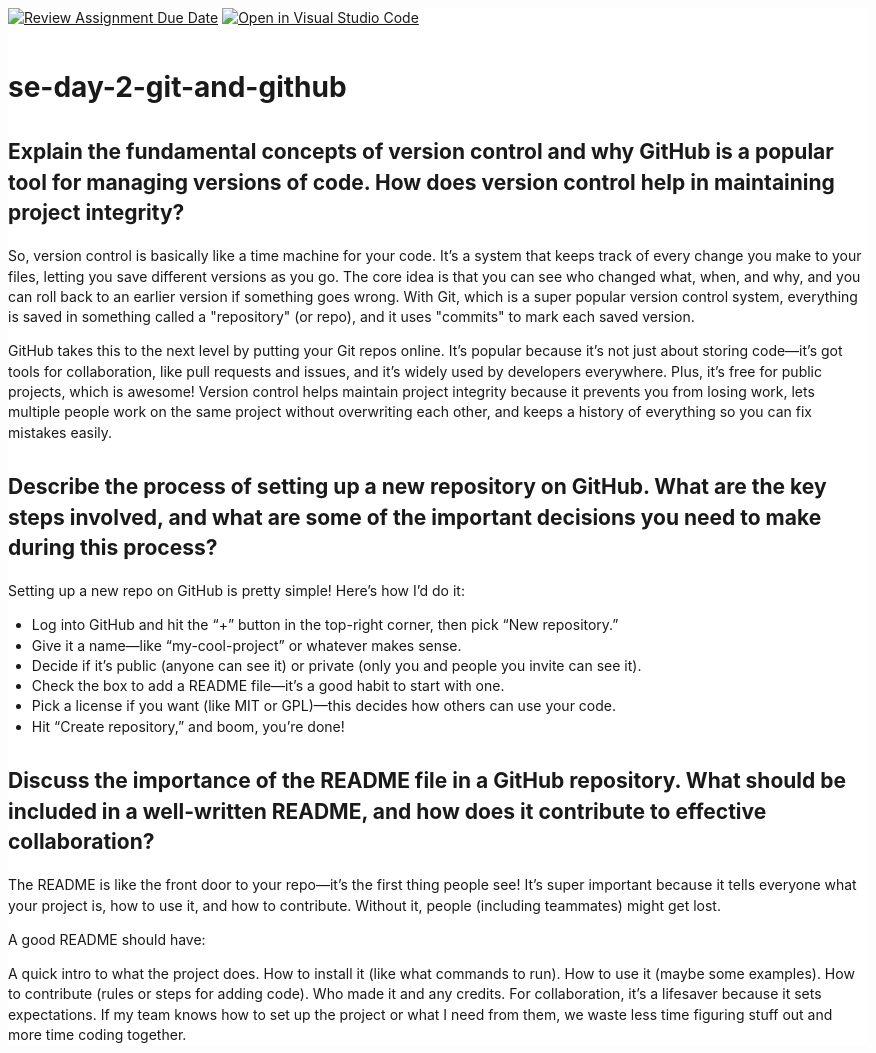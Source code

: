 [![Review Assignment Due Date](https://classroom.github.com/assets/deadline-readme-button-22041afd0340ce965d47ae6ef1cefeee28c7c493a6346c4f15d667ab976d596c.svg)](https://classroom.github.com/a/8wgCKhpZ)
[![Open in Visual Studio Code](https://classroom.github.com/assets/open-in-vscode-2e0aaae1b6195c2367325f4f02e2d04e9abb55f0b24a779b69b11b9e10269abc.svg)](https://classroom.github.com/online_ide?assignment_repo_id=18341700&assignment_repo_type=AssignmentRepo)
# se-day-2-git-and-github
## Explain the fundamental concepts of version control and why GitHub is a popular tool for managing versions of code. How does version control help in maintaining project integrity?

So, version control is basically like a time machine for your code. It’s a system that keeps track of every change you make to your files, letting you save different versions as you go. The core idea is that you can see who changed what, when, and why, and you can roll back to an earlier version if something goes wrong. With Git, which is a super popular version control system, everything is saved in something called a "repository" (or repo), and it uses "commits" to mark each saved version.

GitHub takes this to the next level by putting your Git repos online. It’s popular because it’s not just about storing code—it’s got tools for collaboration, like pull requests and issues, and it’s widely used by developers everywhere. Plus, it’s free for public projects, which is awesome! Version control helps maintain project integrity because it prevents you from losing work, lets multiple people work on the same project without overwriting each other, and keeps a history of everything so you can fix mistakes easily.

## Describe the process of setting up a new repository on GitHub. What are the key steps involved, and what are some of the important decisions you need to make during this process?

Setting up a new repo on GitHub is pretty simple! Here’s how I’d do it:

- Log into GitHub and hit the “+” button in the top-right corner, then pick “New repository.”
- Give it a name—like “my-cool-project” or whatever makes sense.
- Decide if it’s public (anyone can see it) or private (only you and people you invite can see it).
- Check the box to add a README file—it’s a good habit to start with one.
- Pick a license if you want (like MIT or GPL)—this decides how others can use your code.
- Hit “Create repository,” and boom, you’re done!

## Discuss the importance of the README file in a GitHub repository. What should be included in a well-written README, and how does it contribute to effective collaboration?

The README is like the front door to your repo—it’s the first thing people see! It’s super important because it tells everyone what your project is, how to use it, and how to contribute. Without it, people (including teammates) might get lost.

A good README should have:

A quick intro to what the project does.
How to install it (like what commands to run).
How to use it (maybe some examples).
How to contribute (rules or steps for adding code).
Who made it and any credits.
For collaboration, it’s a lifesaver because it sets expectations. If my team knows how to set up the project or what I need from them, we waste less time figuring stuff out and more time coding together.
